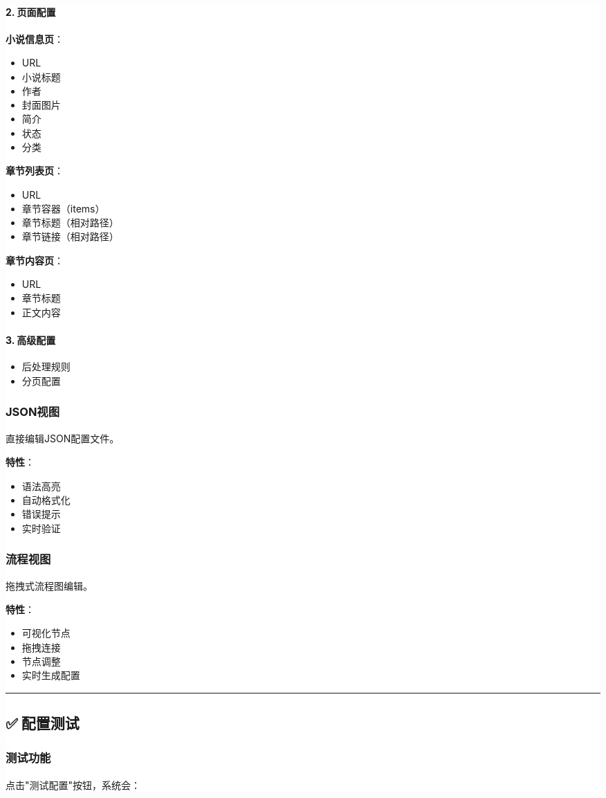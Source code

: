 #### 2. 页面配置

**小说信息页**：
- URL
- 小说标题
- 作者
- 封面图片
- 简介
- 状态
- 分类

**章节列表页**：
- URL
- 章节容器（items）
- 章节标题（相对路径）
- 章节链接（相对路径）

**章节内容页**：
- URL
- 章节标题
- 正文内容

#### 3. 高级配置

- 后处理规则
- 分页配置

### JSON视图

直接编辑JSON配置文件。

**特性**：
- 语法高亮
- 自动格式化
- 错误提示
- 实时验证

### 流程视图

拖拽式流程图编辑。

**特性**：
- 可视化节点
- 拖拽连接
- 节点调整
- 实时生成配置

---

## ✅ 配置测试

### 测试功能

点击"测试配置"按钮，系统会：
